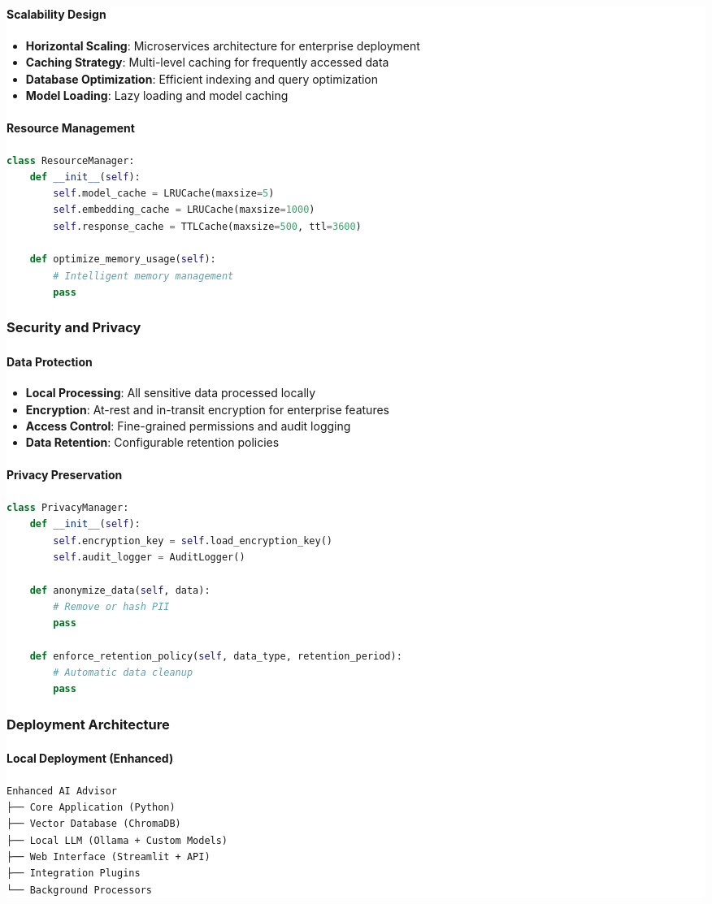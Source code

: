 #### Scalability Design
- **Horizontal Scaling**: Microservices architecture for enterprise deployment
- **Caching Strategy**: Multi-level caching for frequently accessed data
- **Database Optimization**: Efficient indexing and query optimization
- **Model Loading**: Lazy loading and model caching

#### Resource Management
```python
class ResourceManager:
    def __init__(self):
        self.model_cache = LRUCache(maxsize=5)
        self.embedding_cache = LRUCache(maxsize=1000)
        self.response_cache = TTLCache(maxsize=500, ttl=3600)
    
    def optimize_memory_usage(self):
        # Intelligent memory management
        pass
```

### Security and Privacy

#### Data Protection
- **Local Processing**: All sensitive data processed locally
- **Encryption**: At-rest and in-transit encryption for enterprise features
- **Access Control**: Fine-grained permissions and audit logging
- **Data Retention**: Configurable retention policies

#### Privacy Preservation
```python
class PrivacyManager:
    def __init__(self):
        self.encryption_key = self.load_encryption_key()
        self.audit_logger = AuditLogger()
    
    def anonymize_data(self, data):
        # Remove or hash PII
        pass
    
    def enforce_retention_policy(self, data_type, retention_period):
        # Automatic data cleanup
        pass
```

### Deployment Architecture

#### Local Deployment (Enhanced)
```
Enhanced AI Advisor
├── Core Application (Python)
├── Vector Database (ChromaDB)
├── Local LLM (Ollama + Custom Models)
├── Web Interface (Streamlit + API)
├── Integration Plugins
└── Background Processors
```
